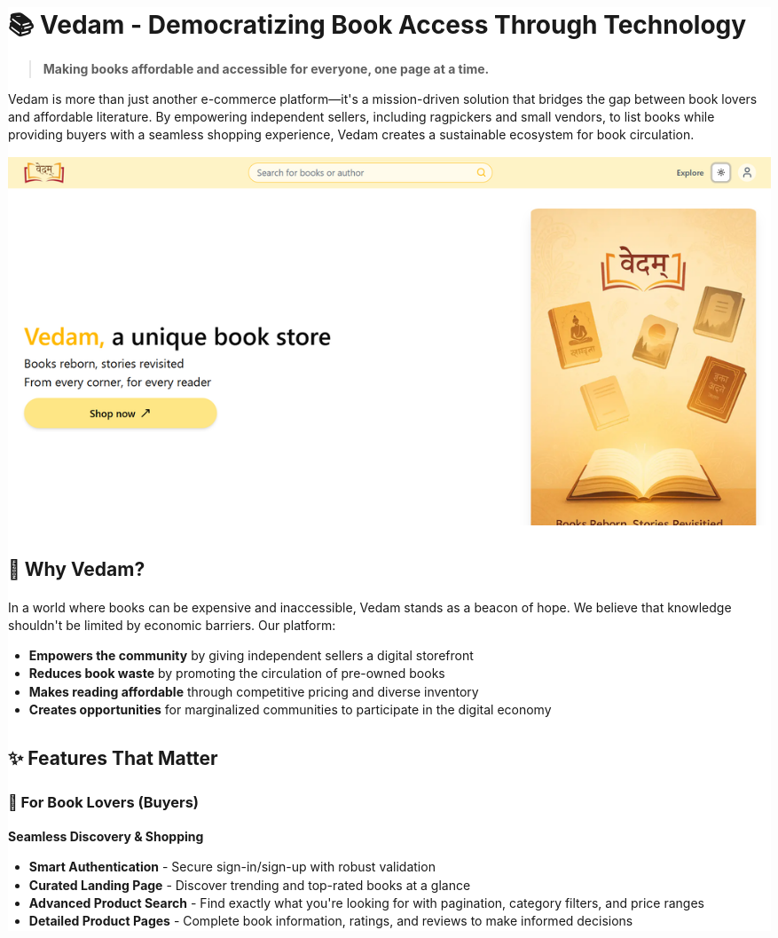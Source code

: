 # 📚 Vedam - Democratizing Book Access Through Technology

> **Making books affordable and accessible for everyone, one page at a time.**

Vedam is more than just another e-commerce platform—it's a mission-driven solution that bridges the gap between book lovers and affordable literature. By empowering independent sellers, including ragpickers and small vendors, to list books while providing buyers with a seamless shopping experience, Vedam creates a sustainable ecosystem for book circulation.

![Vedam Hero Banner](screenshots/hero-banner.png)

## 🌟 Why Vedam?

In a world where books can be expensive and inaccessible, Vedam stands as a beacon of hope. We believe that knowledge shouldn't be limited by economic barriers. Our platform:

- **Empowers the community** by giving independent sellers a digital storefront
- **Reduces book waste** by promoting the circulation of pre-owned books  
- **Makes reading affordable** through competitive pricing and diverse inventory
- **Creates opportunities** for marginalized communities to participate in the digital economy

## ✨ Features That Matter

### 🛒 For Book Lovers (Buyers)

**Seamless Discovery & Shopping**
- **Smart Authentication** - Secure sign-in/sign-up with robust validation
- **Curated Landing Page** - Discover trending and top-rated books at a glance
- **Advanced Product Search** - Find exactly what you're looking for with pagination, category filters, and price ranges
- **Detailed Product Pages** - Complete book information, ratings, and reviews to make informed decisions
